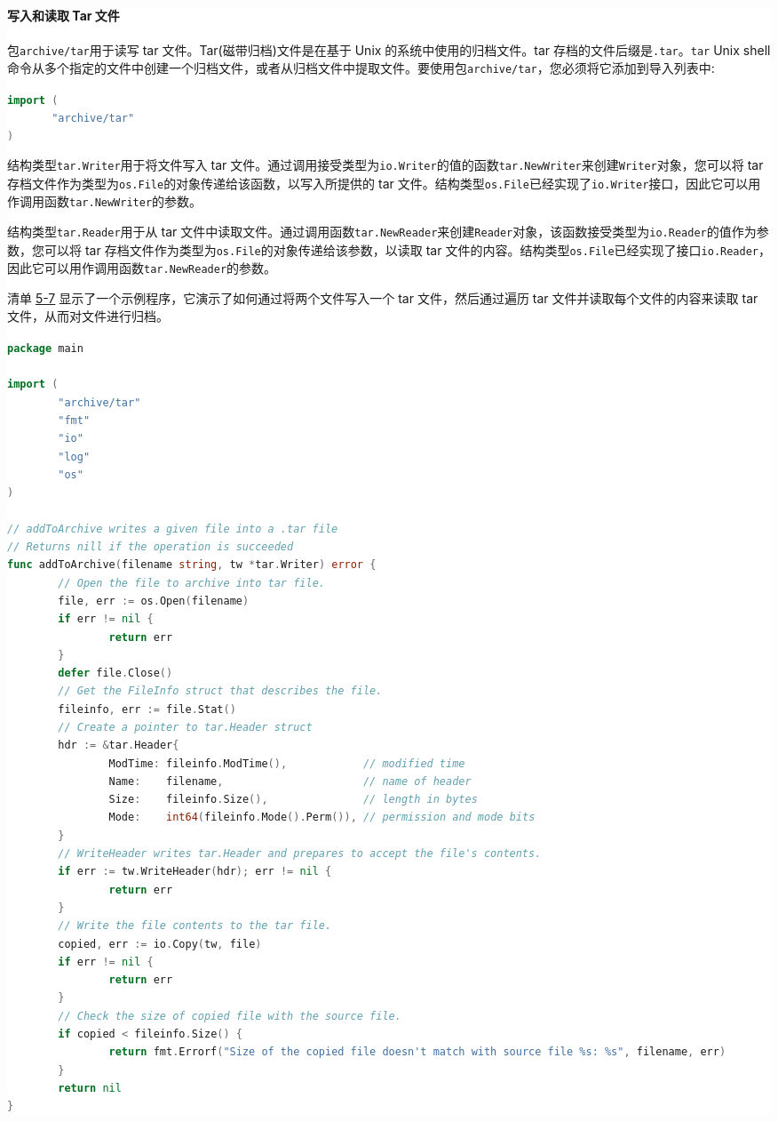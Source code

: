 #### 写入和读取 Tar 文件

包`archive/tar`用于读写 tar 文件。Tar(磁带归档)文件是在基于 Unix 的系统中使用的归档文件。tar 存档的文件后缀是`.tar`。`tar` Unix shell 命令从多个指定的文件中创建一个归档文件，或者从归档文件中提取文件。要使用包`archive/tar`，您必须将它添加到导入列表中:

```go
import (
       "archive/tar"
)

```

结构类型`tar.Writer`用于将文件写入 tar 文件。通过调用接受类型为`io.Writer`的值的函数`tar.NewWriter`来创建`Writer`对象，您可以将 tar 存档文件作为类型为`os.File`的对象传递给该函数，以写入所提供的 tar 文件。结构类型`os.File`已经实现了`io.Writer`接口，因此它可以用作调用函数`tar.NewWriter`的参数。

结构类型`tar.Reader`用于从 tar 文件中读取文件。通过调用函数`tar.NewReader`来创建`Reader`对象，该函数接受类型为`io.Reader`的值作为参数，您可以将 tar 存档文件作为类型为`os.File`的对象传递给该参数，以读取 tar 文件的内容。结构类型`os.File`已经实现了接口`io.Reader`，因此它可以用作调用函数`tar.NewReader`的参数。

清单 [5-7](#Par118) 显示了一个示例程序，它演示了如何通过将两个文件写入一个 tar 文件，然后通过遍历 tar 文件并读取每个文件的内容来读取 tar 文件，从而对文件进行归档。

```go
package main

import (
        "archive/tar"
        "fmt"
        "io"
        "log"
        "os"
)

// addToArchive writes a given file into a .tar file
// Returns nill if the operation is succeeded
func addToArchive(filename string, tw *tar.Writer) error {
        // Open the file to archive into tar file.
        file, err := os.Open(filename)
        if err != nil {
                return err
        }
        defer file.Close()
        // Get the FileInfo struct that describes the file.
        fileinfo, err := file.Stat()
        // Create a pointer to tar.Header struct
        hdr := &tar.Header{
                ModTime: fileinfo.ModTime(),            // modified time
                Name:    filename,                      // name of header
                Size:    fileinfo.Size(),               // length in bytes
                Mode:    int64(fileinfo.Mode().Perm()), // permission and mode bits
        }
        // WriteHeader writes tar.Header and prepares to accept the file's contents.
        if err := tw.WriteHeader(hdr); err != nil {
                return err
        }
        // Write the file contents to the tar file.
        copied, err := io.Copy(tw, file)
        if err != nil {
                return err
        }
        // Check the size of copied file with the source file.
        if copied < fileinfo.Size() {
                return fmt.Errorf("Size of the copied file doesn't match with source file %s: %s", filename, err)
        }
        return nil
}
```